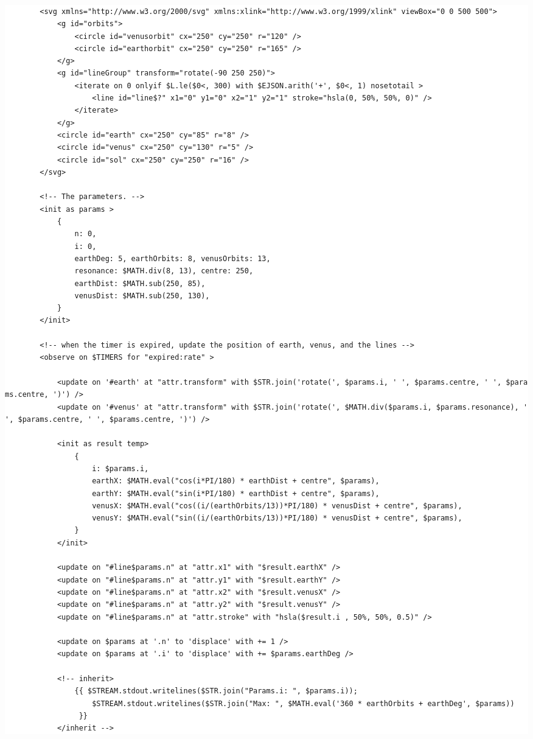 ```hvml
        <svg xmlns="http://www.w3.org/2000/svg" xmlns:xlink="http://www.w3.org/1999/xlink" viewBox="0 0 500 500">
            <g id="orbits">
                <circle id="venusorbit" cx="250" cy="250" r="120" />
                <circle id="earthorbit" cx="250" cy="250" r="165" />
            </g>
            <g id="lineGroup" transform="rotate(-90 250 250)">
                <iterate on 0 onlyif $L.le($0<, 300) with $EJSON.arith('+', $0<, 1) nosetotail >
                    <line id="line$?" x1="0" y1="0" x2="1" y2="1" stroke="hsla(0, 50%, 50%, 0)" />
                </iterate>
            </g>
            <circle id="earth" cx="250" cy="85" r="8" />
            <circle id="venus" cx="250" cy="130" r="5" />
            <circle id="sol" cx="250" cy="250" r="16" />
        </svg>

        <!-- The parameters. -->
        <init as params >
            {
                n: 0,
                i: 0,
                earthDeg: 5, earthOrbits: 8, venusOrbits: 13,
                resonance: $MATH.div(8, 13), centre: 250,
                earthDist: $MATH.sub(250, 85),
                venusDist: $MATH.sub(250, 130),
            }
        </init>

        <!-- when the timer is expired, update the position of earth, venus, and the lines -->
        <observe on $TIMERS for "expired:rate" >

            <update on '#earth' at "attr.transform" with $STR.join('rotate(', $params.i, ' ', $params.centre, ' ', $params.centre, ')') />
            <update on '#venus' at "attr.transform" with $STR.join('rotate(', $MATH.div($params.i, $params.resonance), ' ', $params.centre, ' ', $params.centre, ')') />

            <init as result temp>
                {
                    i: $params.i,
                    earthX: $MATH.eval("cos(i*PI/180) * earthDist + centre", $params),
                    earthY: $MATH.eval("sin(i*PI/180) * earthDist + centre", $params),
                    venusX: $MATH.eval("cos((i/(earthOrbits/13))*PI/180) * venusDist + centre", $params),
                    venusY: $MATH.eval("sin((i/(earthOrbits/13))*PI/180) * venusDist + centre", $params),
                }
            </init>

            <update on "#line$params.n" at "attr.x1" with "$result.earthX" />
            <update on "#line$params.n" at "attr.y1" with "$result.earthY" />
            <update on "#line$params.n" at "attr.x2" with "$result.venusX" />
            <update on "#line$params.n" at "attr.y2" with "$result.venusY" />
            <update on "#line$params.n" at "attr.stroke" with "hsla($result.i , 50%, 50%, 0.5)" />

            <update on $params at '.n' to 'displace' with += 1 />
            <update on $params at '.i' to 'displace' with += $params.earthDeg />

            <!-- inherit>
                {{ $STREAM.stdout.writelines($STR.join("Params.i: ", $params.i));
                    $STREAM.stdout.writelines($STR.join("Max: ", $MATH.eval('360 * earthOrbits + earthDeg', $params))
                 }}
            </inherit -->
```
